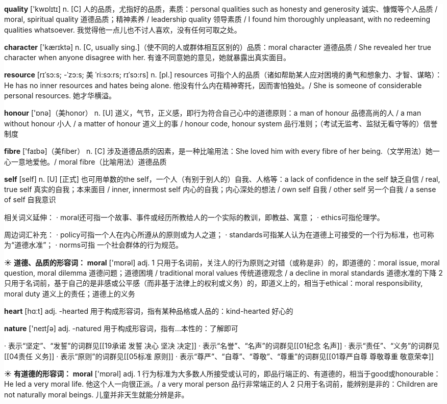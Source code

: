 <span class="vocabulary">**quality**</span> ['kwɒlɪtɪ] 
<span class="definition">n. [C] 人的品质，尤指好的品质，素质：</span>personal qualities such as honesty and generosity 诚实、慷慨等个人品质 / moral, spiritual quality 道德品质；精神素养 / leadership quality 领导素质 / I found him thoroughly unpleasant, with no redeeming qualities whatsoever. 我觉得他一点儿也不讨人喜欢，没有任何可取之处。

<span class="vocabulary">**character**</span> ['kærɪktə] 
<span class="definition">n. [C, usually sing.]（使不同的人或群体相互区别的）品质：</span>moral character 道德品质 / She revealed her true character when anyone disagree with her. 有谁不同意她的意见，她就暴露出真实面目。
           
<span class="vocabulary">**resource**</span> [rɪˈsɔ:s; -ˈzɔ:s; 美 ˈri:sɔ:rs; rɪˈsɔ:rs]
<span class="definition">n. [pl.] resources 可指个人的品质（诸如帮助某人应对困境的勇气和想象力、才智、谋略）：</span>He has no inner resources and hates being alone. 他没有什么内在精神寄托，因而害怕独处。/ She is someone of considerable personal resources. 她才华横溢。

<span class="vocabulary">**honour**</span> ['ɒnə]（美honor）
<span class="definition">n. [U] 道义，气节，正义感，即行为符合自己心中的道德原则：</span>a man of honour 品德高尚的人 / a man without honour 小人 / a matter of honour 道义上的事 / honour code, honour system 品行准则；（考试无监考、监狱无看守等的）信誉制度

<span class="vocabulary">**fibre**</span> ['faɪbə]（美fiber）
<span class="definition">n. [C] 涉及道德品质的因素，是一种比喻用法：</span>She loved him with every fibre of her being.（文学用法）她一心一意地爱他。/ moral fibre（比喻用法）道德品质

<span class="vocabulary">**self**</span> [self] 
<span class="definition">n. [U] [正式] 也可用单数的the self，一个人（有别于别人的）自我、人格等：</span>a lack of confidence in the self 缺乏自信 / real, true self 真实的自我；本来面目 / inner, innermost self 内心的自我；内心深处的想法 / own self 自我 / other self 另一个自我 / a sense of self 自我意识

相关词义延伸：
· moral还可指一个故事、事件或经历所教给人的一个实际的教训，即教益、寓意；
· ethics可指伦理学。

周边词汇补充：
· policy可指一个人在内心所遵从的原则或为人之道；
· standards可指某人认为在道德上可接受的一个行为标准，也可称为“道德水准”；
· norms可指 一个社会群体的行为规范。

☀ <span class="category">**道德、品质的形容词：**</span>
<span class="vocabulary">**moral**</span> ['mɒrəl] 
<span class="definition">adj. 1 只用于名词前，关注人的行为原则之对错（或称是非）的，即道德的：</span>moral issue, moral question, moral dilemma 道德问题；道德困境 / traditional moral values 传统道德观念 / a decline in moral standards 道德水准的下降 <span class="definition">2 只用于名词前，基于自己的是非感或公平感（而非基于法律上的权利或义务）的，即道义上的，相当于ethical：</span>moral responsibility, moral duty 道义上的责任；道德上的义务

<span class="vocabulary">**heart**</span> [hɑːt] 
<span class="definition">adj. -hearted 用于构成形容词，指有某种品格或人品的：</span>kind-hearted 好心的

<span class="vocabulary">**nature**</span> ['neɪtʃə] 
<span class="definition">adj. -natured 用于构成形容词，指有…本性的：</span>了解即可

· 表示“坚定”、“发誓”的词群见[[19承诺 发誓 决心 坚决 决定]]
· 表示“名誉”、“名声”的词群见[[01纪念 名声]]
· 表示“责任”、“义务”的词群见[[04责任 义务]]
· 表示“原则”的词群见[[05标准 原则]]
· 表示“尊严”、“自尊”、“尊敬”、“尊重”的词群见[[01尊严自尊 尊敬尊重 敬意荣幸]]

☀ <span class="category">**有道德的形容词：**</span>
<span class="vocabulary">**moral**</span> ['mɒrəl] 
<span class="definition">adj. 1 行为标准为大多数人所接受或认可的，即品行端正的、有道德的，相当于good或honourable：</span>He led a very moral life. 他这个人一向很正派。/ a very moral person 品行非常端正的人 <span class="definition">2 只用于名词前，能辨别是非的：</span>Children are not naturally moral beings. 儿童并非天生就能分辨是非。
